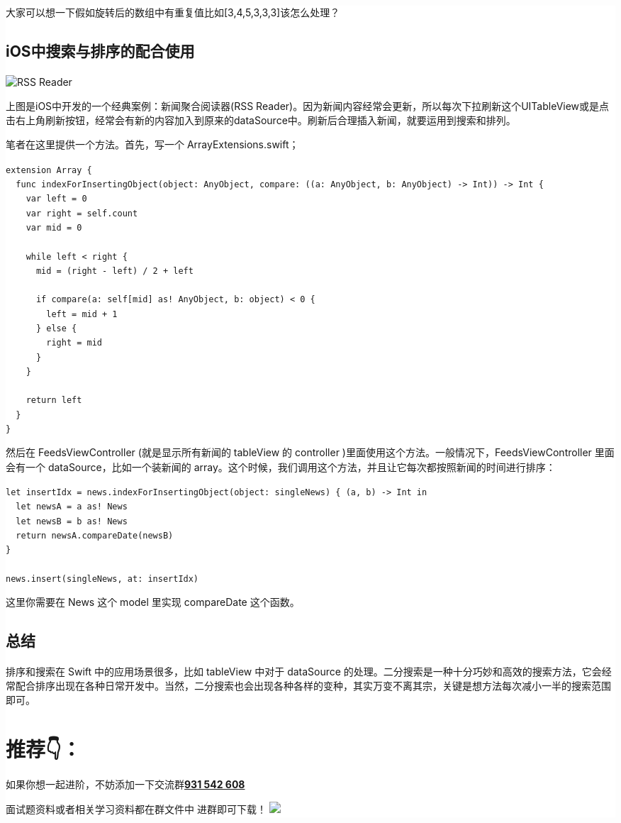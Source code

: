 大家可以想一下假如旋转后的数组中有重复值比如[3,4,5,3,3,3]该怎么处理？

## iOS中搜索与排序的配合使用

![RSS Reader](https://upload-images.jianshu.io/upload_images/22877992-4c616c2c4b1dfe8f.png?imageMogr2/auto-orient/strip%7CimageView2/2/w/1240)

上图是iOS中开发的一个经典案例：新闻聚合阅读器(RSS Reader)。因为新闻内容经常会更新，所以每次下拉刷新这个UITableView或是点击右上角刷新按钮，经常会有新的内容加入到原来的dataSource中。刷新后合理插入新闻，就要运用到搜索和排列。

笔者在这里提供一个方法。首先，写一个 ArrayExtensions.swift；

```
extension Array {
  func indexForInsertingObject(object: AnyObject, compare: ((a: AnyObject, b: AnyObject) -> Int)) -> Int {
    var left = 0
    var right = self.count
    var mid = 0

    while left < right {
      mid = (right - left) / 2 + left

      if compare(a: self[mid] as! AnyObject, b: object) < 0 {
        left = mid + 1
      } else {
        right = mid
      }
    }

    return left
  }
}

```

然后在 FeedsViewController (就是显示所有新闻的 tableView 的 controller )里面使用这个方法。一般情况下，FeedsViewController 里面会有一个 dataSource，比如一个装新闻的 array。这个时候，我们调用这个方法，并且让它每次都按照新闻的时间进行排序：

```
let insertIdx = news.indexForInsertingObject(object: singleNews) { (a, b) -> Int in
  let newsA = a as! News
  let newsB = b as! News
  return newsA.compareDate(newsB)
}

news.insert(singleNews, at: insertIdx)

```

这里你需要在 News 这个 model 里实现 compareDate 这个函数。

## 总结

排序和搜索在 Swift 中的应用场景很多，比如 tableView 中对于 dataSource 的处理。二分搜索是一种十分巧妙和高效的搜索方法，它会经常配合排序出现在各种日常开发中。当然，二分搜索也会出现各种各样的变种，其实万变不离其宗，关键是想方法每次减小一半的搜索范围即可。

# 推荐👇：

如果你想一起进阶，不妨添加一下交流群[**931 542 608**](https://jq.qq.com/?_wv=1027&k=cfVxrMAH)

面试题资料或者相关学习资料都在群文件中 进群即可下载！
![](https://upload-images.jianshu.io/upload_images/22877992-0bfc037cc50cae7d.png?imageMogr2/auto-orient/strip%7CimageView2/2/w/1240)
